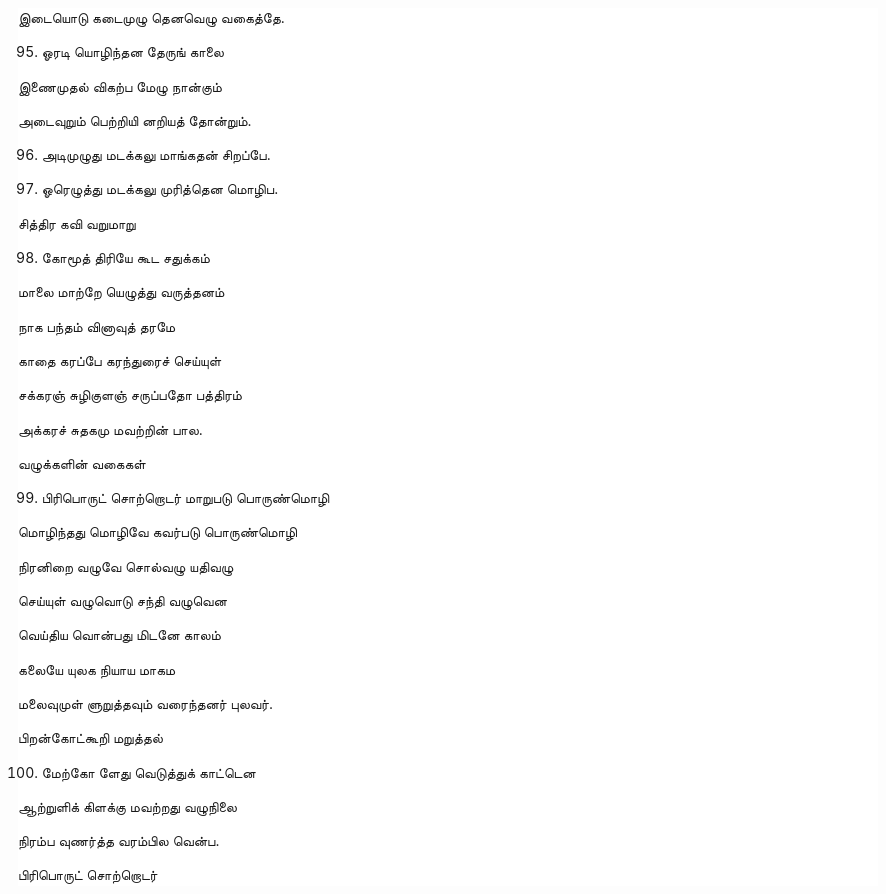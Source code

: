 இடையொடு கடைமுழு தெனவெழு வகைத்தே.  

  

95. ஓரடி யொழிந்தன தேருங் காலை  

இணைமுதல் விகற்ப மேழு நான்கும்  

அடைவுறும் பெற்றியி னறியத் தோன்றும்.  

  

96. அடிமுழுது மடக்கலு மாங்கதன் சிறப்பே.  

  

97. ஓரெழுத்து மடக்கலு முரித்தென மொழிப.  

  

சித்திர கவி வறுமாறு  

  

98. கோமூத் திரியே கூட சதுக்கம்  

மாலை மாற்றே யெழுத்து வருத்தனம்  

நாக பந்தம் வினாவுத் தரமே  

காதை கரப்பே கரந்துரைச் செய்யுள்  

சக்கரஞ் சுழிகுளஞ் சருப்பதோ பத்திரம்  

அக்கரச் சுதகமு மவற்றின் பால.  

  

வழுக்களின் வகைகள்  

  

99. பிரிபொருட் சொற்றொடர் மாறுபடு பொருண்மொழி  

மொழிந்தது மொழிவே கவர்படு பொருண்மொழி  

நிரனிறை வழுவே சொல்வழு யதிவழு  

செய்யுள் வழுவொடு சந்தி வழுவென  

வெய்திய வொன்பது மிடனே காலம்  

கலையே யுலக நியாய மாகம  

மலைவுமுள் ளுறுத்தவும் வரைந்தனர் புலவர்.  

  

பிறன்கோட்கூறி மறுத்தல்  

  

100. மேற்கோ ளேது வெடுத்துக் காட்டென  

ஆற்றுளிக் கிளக்கு மவற்றது வழுநிலை  

நிரம்ப வுணர்த்த வரம்பில வென்ப.  

  

பிரிபொருட் சொற்றொடர்  
